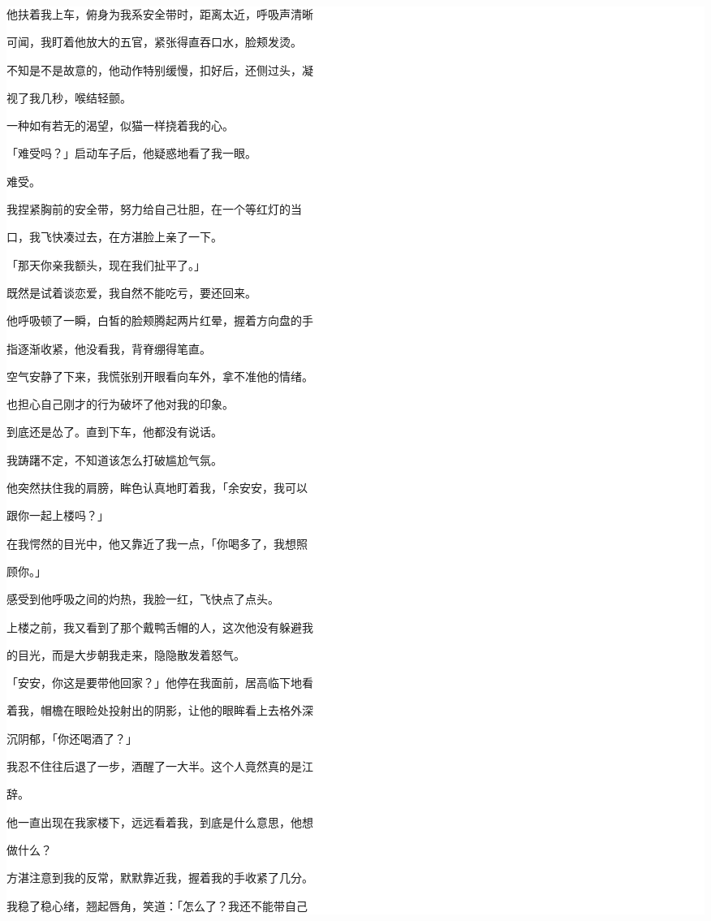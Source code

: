 他扶着我上车，俯身为我系安全带时，距离太近，呼吸声清晰

可闻，我盯着他放大的五官，紧张得直吞口水，脸颊发烫。

不知是不是故意的，他动作特别缓慢，扣好后，还侧过头，凝

视了我几秒，喉结轻颤。

一种如有若无的渴望，似猫一样挠着我的心。

「难受吗？」启动车子后，他疑惑地看了我一眼。

难受。

我捏紧胸前的安全带，努力给自己壮胆，在一个等红灯的当

口，我飞快凑过去，在方湛脸上亲了一下。

「那天你亲我额头，现在我们扯平了。」

既然是试着谈恋爱，我自然不能吃亏，要还回来。

他呼吸顿了一瞬，白皙的脸颊腾起两片红晕，握着方向盘的手

指逐渐收紧，他没看我，背脊绷得笔直。

空气安静了下来，我慌张别开眼看向车外，拿不准他的情绪。

也担心自己刚才的行为破坏了他对我的印象。

到底还是怂了。直到下车，他都没有说话。

我踌躇不定，不知道该怎么打破尴尬气氛。

他突然扶住我的肩膀，眸色认真地盯着我，「余安安，我可以

跟你一起上楼吗？」

在我愕然的目光中，他又靠近了我一点，「你喝多了，我想照

顾你。」

感受到他呼吸之间的灼热，我脸一红，飞快点了点头。

上楼之前，我又看到了那个戴鸭舌帽的人，这次他没有躲避我

的目光，而是大步朝我走来，隐隐散发着怒气。

「安安，你这是要带他回家？」他停在我面前，居高临下地看

着我，帽檐在眼睑处投射出的阴影，让他的眼眸看上去格外深

沉阴郁，「你还喝酒了？」

我忍不住往后退了一步，酒醒了一大半。这个人竟然真的是江

辞。

他一直出现在我家楼下，远远看着我，到底是什么意思，他想

做什么？

方湛注意到我的反常，默默靠近我，握着我的手收紧了几分。

我稳了稳心绪，翘起唇角，笑道：「怎么了？我还不能带自己
